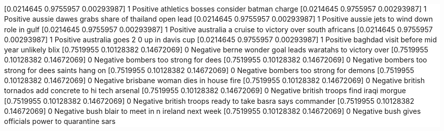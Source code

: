 [0.0214645  0.9755957  0.00293987]
1
Positive
athletics bosses consider batman charge
[0.0214645  0.9755957  0.00293987]
1
Positive
aussie dawes grabs share of thailand open lead
[0.0214645  0.9755957  0.00293987]
1
Positive
aussie jets to wind down role in gulf
[0.0214645  0.9755957  0.00293987]
1
Positive
australia a cruise to victory over south africans
[0.0214645  0.9755957  0.00293987]
1
Positive
australia goes 2 0 up in davis cup
[0.0214645  0.9755957  0.00293987]
1
Positive
baghdad visit before mid year unlikely blix
[0.7519955  0.10128382 0.14672069]
0
Negative
berne wonder goal leads waratahs to victory over
[0.7519955  0.10128382 0.14672069]
0
Negative
bombers too strong for dees
[0.7519955  0.10128382 0.14672069]
0
Negative
bombers too strong for dees saints hang on
[0.7519955  0.10128382 0.14672069]
0
Negative
bombers too strong for demons
[0.7519955  0.10128382 0.14672069]
0
Negative
brisbane woman dies in house fire
[0.7519955  0.10128382 0.14672069]
0
Negative
british tornados add concrete to hi tech arsenal
[0.7519955  0.10128382 0.14672069]
0
Negative
british troops find iraqi morgue
[0.7519955  0.10128382 0.14672069]
0
Negative
british troops ready to take basra says commander
[0.7519955  0.10128382 0.14672069]
0
Negative
bush blair to meet in n ireland next week
[0.7519955  0.10128382 0.14672069]
0
Negative
bush gives officials power to quarantine sars